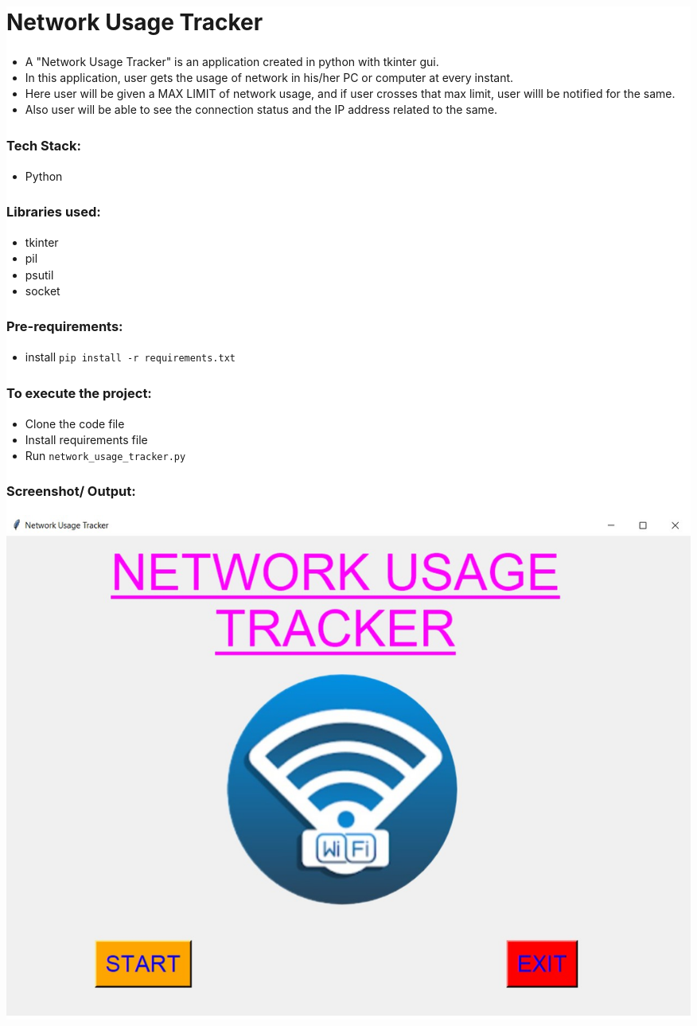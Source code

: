 # Network Usage Tracker
+ A "Network Usage Tracker" is an application created in python with tkinter gui.
+ In this application, user gets the usage of network in his/her PC or computer at every instant.
+ Here user will be given a MAX LIMIT of network usage, and if user crosses that max limit, user willl be notified for the same.
+ Also user will be able to see the connection status and the IP address related to the same.

### Tech Stack:
+ Python

### Libraries used:
+ tkinter
+ pil
+ psutil
+ socket

###  Pre-requirements:
+ install `pip install -r requirements.txt`

### To execute the project:
+ Clone the code file 
+ Install requirements file
+ Run `network_usage_tracker.py`

### Screenshot/ Output:
<p align="center">
  <img width = 1000 src="Images/1.jpg" /><br>